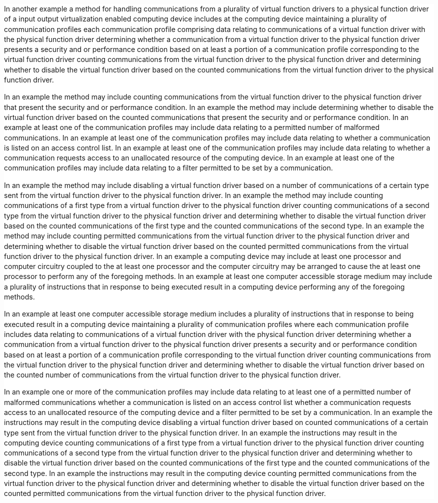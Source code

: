 In another example a method for handling communications from a plurality of virtual function drivers to a physical function driver of a input output virtualization enabled computing device includes at the computing device maintaining a plurality of communication profiles each communication profile comprising data relating to communications of a virtual function driver with the physical function driver determining whether a communication from a virtual function driver to the physical function driver presents a security and or performance condition based on at least a portion of a communication profile corresponding to the virtual function driver counting communications from the virtual function driver to the physical function driver and determining whether to disable the virtual function driver based on the counted communications from the virtual function driver to the physical function driver.

In an example the method may include counting communications from the virtual function driver to the physical function driver that present the security and or performance condition. In an example the method may include determining whether to disable the virtual function driver based on the counted communications that present the security and or performance condition. In an example at least one of the communication profiles may include data relating to a permitted number of malformed communications. In an example at least one of the communication profiles may include data relating to whether a communication is listed on an access control list. In an example at least one of the communication profiles may include data relating to whether a communication requests access to an unallocated resource of the computing device. In an example at least one of the communication profiles may include data relating to a filter permitted to be set by a communication.

In an example the method may include disabling a virtual function driver based on a number of communications of a certain type sent from the virtual function driver to the physical function driver. In an example the method may include counting communications of a first type from a virtual function driver to the physical function driver counting communications of a second type from the virtual function driver to the physical function driver and determining whether to disable the virtual function driver based on the counted communications of the first type and the counted communications of the second type. In an example the method may include counting permitted communications from the virtual function driver to the physical function driver and determining whether to disable the virtual function driver based on the counted permitted communications from the virtual function driver to the physical function driver. In an example a computing device may include at least one processor and computer circuitry coupled to the at least one processor and the computer circuitry may be arranged to cause the at least one processor to perform any of the foregoing methods. In an example at least one computer accessible storage medium may include a plurality of instructions that in response to being executed result in a computing device performing any of the foregoing methods.

In an example at least one computer accessible storage medium includes a plurality of instructions that in response to being executed result in a computing device maintaining a plurality of communication profiles where each communication profile includes data relating to communications of a virtual function driver with the physical function driver determining whether a communication from a virtual function driver to the physical function driver presents a security and or performance condition based on at least a portion of a communication profile corresponding to the virtual function driver counting communications from the virtual function driver to the physical function driver and determining whether to disable the virtual function driver based on the counted number of communications from the virtual function driver to the physical function driver.

In an example one or more of the communication profiles may include data relating to at least one of a permitted number of malformed communications whether a communication is listed on an access control list whether a communication requests access to an unallocated resource of the computing device and a filter permitted to be set by a communication. In an example the instructions may result in the computing device disabling a virtual function driver based on counted communications of a certain type sent from the virtual function driver to the physical function driver. In an example the instructions may result in the computing device counting communications of a first type from a virtual function driver to the physical function driver counting communications of a second type from the virtual function driver to the physical function driver and determining whether to disable the virtual function driver based on the counted communications of the first type and the counted communications of the second type. In an example the instructions may result in the computing device counting permitted communications from the virtual function driver to the physical function driver and determining whether to disable the virtual function driver based on the counted permitted communications from the virtual function driver to the physical function driver.
